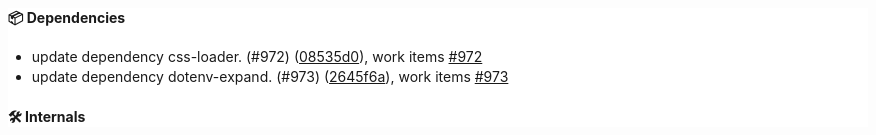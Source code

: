#### 📦 Dependencies

- update dependency css-loader. (#972) ([08535d0](https://github.com/Oriflame/lumos/commit/08535d0cfe28100bb9fa8f327289cdc14df1d885)), work items [#972](https://github.com/Oriflame/lumos/issues/972)
- update dependency dotenv-expand. (#973) ([2645f6a](https://github.com/Oriflame/lumos/commit/2645f6ac2da41da276840398e072fd28f70e51c8)), work items [#973](https://github.com/Oriflame/lumos/issues/973)

#### 🛠 Internals


